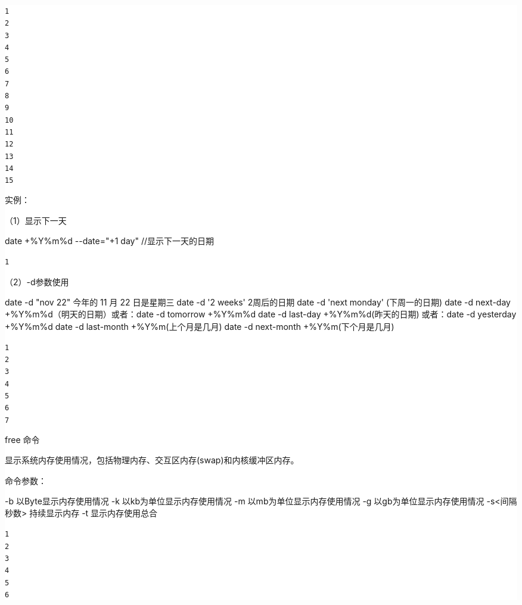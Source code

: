     1
    2
    3
    4
    5
    6
    7
    8
    9
    10
    11
    12
    13
    14
    15

实例：

（1）显示下一天

date +%Y%m%d --date="+1 day"  //显示下一天的日期

    1

（2）-d参数使用

date -d "nov 22"  今年的 11 月 22 日是星期三
date -d '2 weeks' 2周后的日期
date -d 'next monday' (下周一的日期)
date -d next-day +%Y%m%d（明天的日期）或者：date -d tomorrow +%Y%m%d
date -d last-day +%Y%m%d(昨天的日期) 或者：date -d yesterday +%Y%m%d
date -d last-month +%Y%m(上个月是几月)
date -d next-month +%Y%m(下个月是几月)

    1
    2
    3
    4
    5
    6
    7

free 命令

显示系统内存使用情况，包括物理内存、交互区内存(swap)和内核缓冲区内存。

命令参数：

-b 以Byte显示内存使用情况
-k 以kb为单位显示内存使用情况
-m 以mb为单位显示内存使用情况
-g 以gb为单位显示内存使用情况
-s<间隔秒数> 持续显示内存
-t 显示内存使用总合

    1
    2
    3
    4
    5
    6

